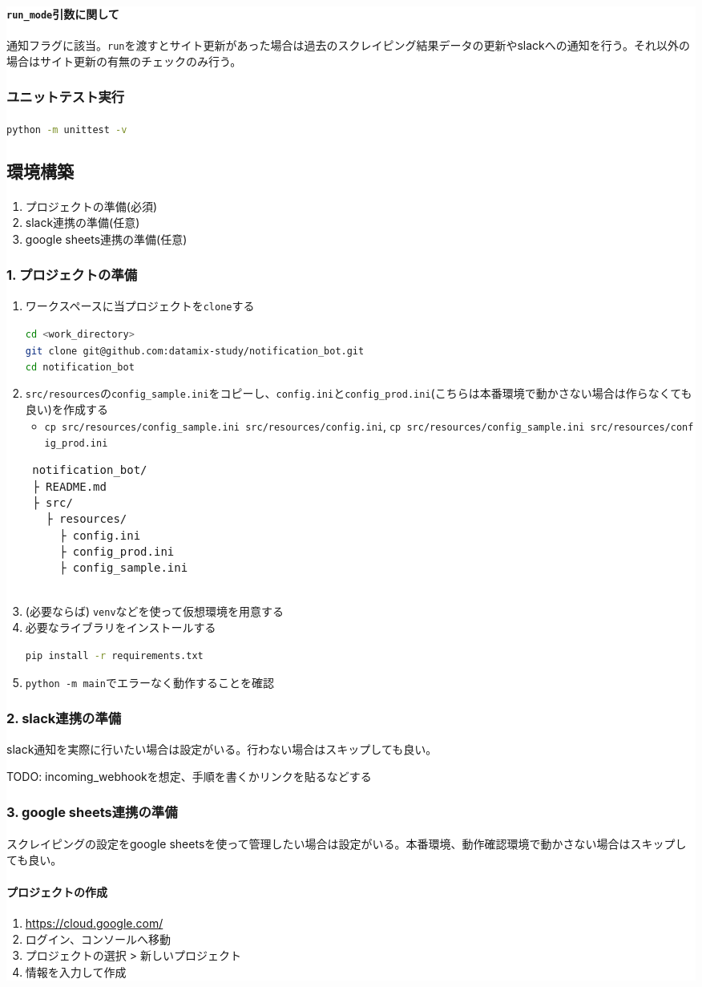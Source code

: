 #### `run_mode`引数に関して
通知フラグに該当。`run`を渡すとサイト更新があった場合は過去のスクレイピング結果データの更新やslackへの通知を行う。それ以外の場合はサイト更新の有無のチェックのみ行う。

### ユニットテスト実行
```bash
python -m unittest -v
```

## 環境構築
1. プロジェクトの準備(必須)
2. slack連携の準備(任意)
3. google sheets連携の準備(任意)

### 1. プロジェクトの準備
1. ワークスペースに当プロジェクトを`clone`する
    ```bash
    cd <work_directory>
    git clone git@github.com:datamix-study/notification_bot.git
    cd notification_bot
    ```
1. `src/resources`の`config_sample.ini`をコピーし、`config.ini`と`config_prod.ini`(こちらは本番環境で動かさない場合は作らなくても良い)を作成する
    - `cp src/resources/config_sample.ini src/resources/config.ini`, `cp src/resources/config_sample.ini src/resources/config_prod.ini`
    <pre>
    notification_bot/
    ├ README.md
    ├ src/
      ├ resources/
        ├ config.ini
        ├ config_prod.ini
        ├ config_sample.ini
    </pre>
1. (必要ならば) `venv`などを使って仮想環境を用意する
1. 必要なライブラリをインストールする
    ```bash
    pip install -r requirements.txt
    ```
1. `python -m main`でエラーなく動作することを確認

### 2. slack連携の準備
slack通知を実際に行いたい場合は設定がいる。行わない場合はスキップしても良い。

TODO: incoming_webhookを想定、手順を書くかリンクを貼るなどする

### 3. google sheets連携の準備
スクレイピングの設定をgoogle sheetsを使って管理したい場合は設定がいる。本番環境、動作確認環境で動かさない場合はスキップしても良い。

#### プロジェクトの作成
1. https://cloud.google.com/
1. ログイン、コンソールへ移動
1. プロジェクトの選択 > 新しいプロジェクト
1. 情報を入力して作成
